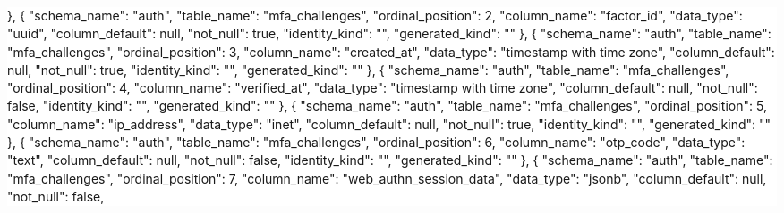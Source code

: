   },
  {
    "schema_name": "auth",
    "table_name": "mfa_challenges",
    "ordinal_position": 2,
    "column_name": "factor_id",
    "data_type": "uuid",
    "column_default": null,
    "not_null": true,
    "identity_kind": "",
    "generated_kind": ""
  },
  {
    "schema_name": "auth",
    "table_name": "mfa_challenges",
    "ordinal_position": 3,
    "column_name": "created_at",
    "data_type": "timestamp with time zone",
    "column_default": null,
    "not_null": true,
    "identity_kind": "",
    "generated_kind": ""
  },
  {
    "schema_name": "auth",
    "table_name": "mfa_challenges",
    "ordinal_position": 4,
    "column_name": "verified_at",
    "data_type": "timestamp with time zone",
    "column_default": null,
    "not_null": false,
    "identity_kind": "",
    "generated_kind": ""
  },
  {
    "schema_name": "auth",
    "table_name": "mfa_challenges",
    "ordinal_position": 5,
    "column_name": "ip_address",
    "data_type": "inet",
    "column_default": null,
    "not_null": true,
    "identity_kind": "",
    "generated_kind": ""
  },
  {
    "schema_name": "auth",
    "table_name": "mfa_challenges",
    "ordinal_position": 6,
    "column_name": "otp_code",
    "data_type": "text",
    "column_default": null,
    "not_null": false,
    "identity_kind": "",
    "generated_kind": ""
  },
  {
    "schema_name": "auth",
    "table_name": "mfa_challenges",
    "ordinal_position": 7,
    "column_name": "web_authn_session_data",
    "data_type": "jsonb",
    "column_default": null,
    "not_null": false,